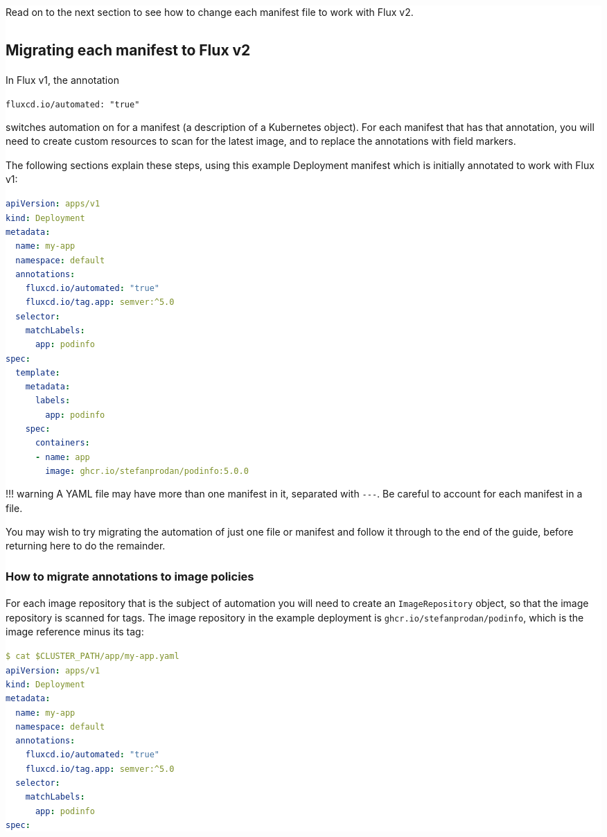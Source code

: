 Read on to the next section to see how to change each manifest file to work with Flux v2.

## Migrating each manifest to Flux v2

In Flux v1, the annotation

    fluxcd.io/automated: "true"

switches automation on for a manifest (a description of a Kubernetes object). For each manifest that
has that annotation, you will need to create custom resources to scan for the latest image, and to
replace the annotations with field markers.

The following sections explain these steps, using this example Deployment manifest which is
initially annotated to work with Flux v1:

```yaml
apiVersion: apps/v1
kind: Deployment
metadata:
  name: my-app
  namespace: default
  annotations:
    fluxcd.io/automated: "true"
    fluxcd.io/tag.app: semver:^5.0
  selector:
    matchLabels:
      app: podinfo
spec:
  template:
    metadata:
      labels:
        app: podinfo
    spec:
      containers:
      - name: app
        image: ghcr.io/stefanprodan/podinfo:5.0.0
```

!!! warning
    A YAML file may have more than one manifest in it, separated with
    `---`. Be careful to account for each manifest in a file.

You may wish to try migrating the automation of just one file or manifest and follow it through to
the end of the guide, before returning here to do the remainder.

### How to migrate annotations to image policies

For each image repository that is the subject of automation you will need to create an
`ImageRepository` object, so that the image repository is scanned for tags. The image repository in
the example deployment is `ghcr.io/stefanprodan/podinfo`, which is the image reference minus its
tag:

```yaml
$ cat $CLUSTER_PATH/app/my-app.yaml
apiVersion: apps/v1
kind: Deployment
metadata:
  name: my-app
  namespace: default
  annotations:
    fluxcd.io/automated: "true"
    fluxcd.io/tag.app: semver:^5.0
  selector:
    matchLabels:
      app: podinfo
spec:
```